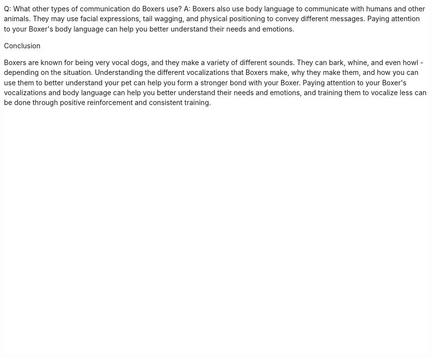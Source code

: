 Q: What other types of communication do Boxers use?
A: Boxers also use body language to communicate with humans and other animals. They may use facial expressions, tail wagging, and physical positioning to convey different messages. Paying attention to your Boxer's body language can help you better understand their needs and emotions.

Conclusion

Boxers are known for being very vocal dogs, and they make a variety of different sounds. They can bark, whine, and even howl - depending on the situation. Understanding the different vocalizations that Boxers make, why they make them, and how you can use them to better understand your pet can help you form a stronger bond with your Boxer. Paying attention to your Boxer's vocalizations and body language can help you better understand their needs and emotions, and training them to vocalize less can be done through positive reinforcement and consistent training.

<div style="position: relative; padding-bottom: 56.25%; overflow: hidden"><iframe src="https://www.youtube.com/embed/87UB4uO51ic" frameborder="0" allow="accelerometer; autoplay; clipboard-write; encrypted-media; gyroscope; picture-in-picture; web-share" allowfullscreen style="position: absolute; top: 0; left: 0; width: 100%; height: 100%;"></iframe>
</div>